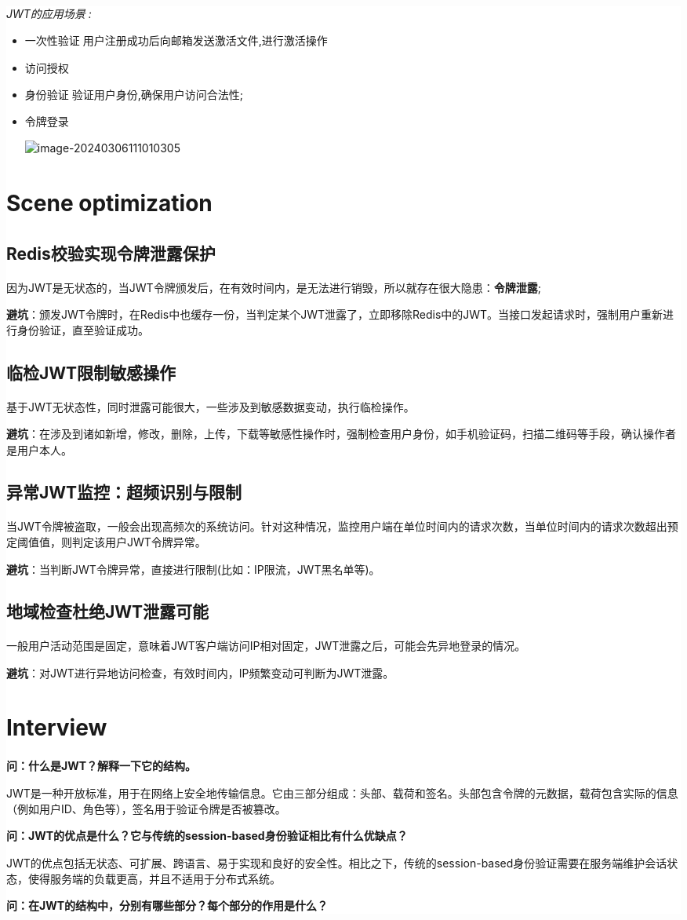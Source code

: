 *JWT的应用场景 :*

- 一次性验证  用户注册成功后向邮箱发送激活文件,进行激活操作

- 访问授权

- 身份验证  验证用户身份,确保用户访问合法性;

- 令牌登录

  ![image-20240306111010305](https://banne.oss-cn-shanghai.aliyuncs.com/Java/image-20240306111010305.png) 

# Scene optimization

##  Redis校验实现令牌泄露保护 

因为JWT是无状态的，当JWT令牌颁发后，在有效时间内，是无法进行销毁，所以就存在很大隐患：**令牌泄露**;

**避坑**：颁发JWT令牌时，在Redis中也缓存一份，当判定某个JWT泄露了，立即移除Redis中的JWT。当接口发起请求时，强制用户重新进行身份验证，直至验证成功。



## 临检JWT限制敏感操作 

基于JWT无状态性，同时泄露可能很大，一些涉及到敏感数据变动，执行临检操作。

**避坑**：在涉及到诸如新增，修改，删除，上传，下载等敏感性操作时，强制检查用户身份，如手机验证码，扫描二维码等手段，确认操作者是用户本人。



## 异常JWT监控：超频识别与限制 

当JWT令牌被盗取，一般会出现高频次的系统访问。针对这种情况，监控用户端在单位时间内的请求次数，当单位时间内的请求次数超出预定阈值值，则判定该用户JWT令牌异常。

**避坑**：当判断JWT令牌异常，直接进行限制(比如：IP限流，JWT黑名单等)。



## 地域检查杜绝JWT泄露可能 

一般用户活动范围是固定，意味着JWT客户端访问IP相对固定，JWT泄露之后，可能会先异地登录的情况。

**避坑**：对JWT进行异地访问检查，有效时间内，IP频繁变动可判断为JWT泄露。



# Interview

**问：什么是JWT？解释一下它的结构。**

JWT是一种开放标准，用于在网络上安全地传输信息。它由三部分组成：头部、载荷和签名。头部包含令牌的元数据，载荷包含实际的信息（例如用户ID、角色等），签名用于验证令牌是否被篡改。

**问：JWT的优点是什么？它与传统的session-based身份验证相比有什么优缺点？**

JWT的优点包括无状态、可扩展、跨语言、易于实现和良好的安全性。相比之下，传统的session-based身份验证需要在服务端维护会话状态，使得服务端的负载更高，并且不适用于分布式系统。

**问：在JWT的结构中，分别有哪些部分？每个部分的作用是什么？**
